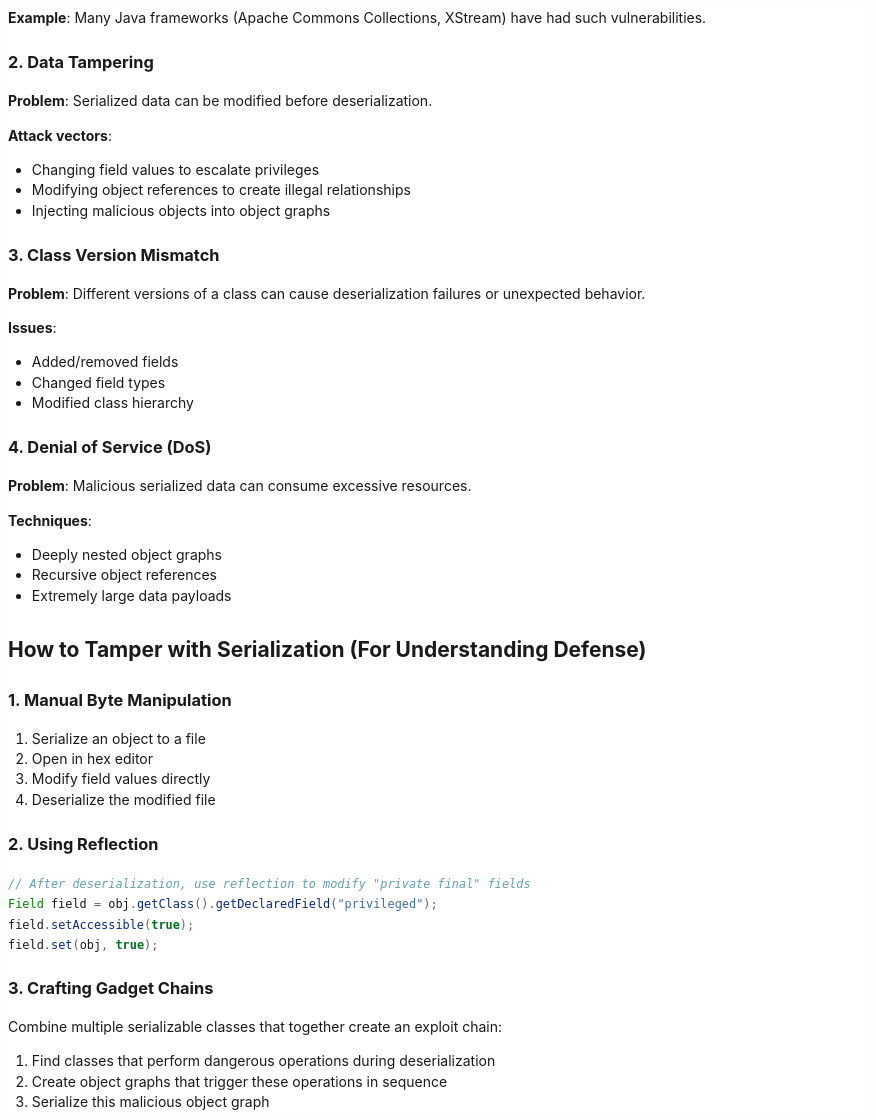 **Example**: Many Java frameworks (Apache Commons Collections, XStream) have had such vulnerabilities.

### 2. Data Tampering

**Problem**: Serialized data can be modified before deserialization.

**Attack vectors**:
- Changing field values to escalate privileges
- Modifying object references to create illegal relationships
- Injecting malicious objects into object graphs

### 3. Class Version Mismatch

**Problem**: Different versions of a class can cause deserialization failures or unexpected behavior.

**Issues**:
- Added/removed fields
- Changed field types
- Modified class hierarchy

### 4. Denial of Service (DoS)

**Problem**: Malicious serialized data can consume excessive resources.

**Techniques**:
- Deeply nested object graphs
- Recursive object references
- Extremely large data payloads

## How to Tamper with Serialization (For Understanding Defense)

### 1. Manual Byte Manipulation
1. Serialize an object to a file
2. Open in hex editor
3. Modify field values directly
4. Deserialize the modified file

### 2. Using Reflection
```java
// After deserialization, use reflection to modify "private final" fields
Field field = obj.getClass().getDeclaredField("privileged");
field.setAccessible(true);
field.set(obj, true);
```

### 3. Crafting Gadget Chains
Combine multiple serializable classes that together create an exploit chain:
1. Find classes that perform dangerous operations during deserialization
2. Create object graphs that trigger these operations in sequence
3. Serialize this malicious object graph
